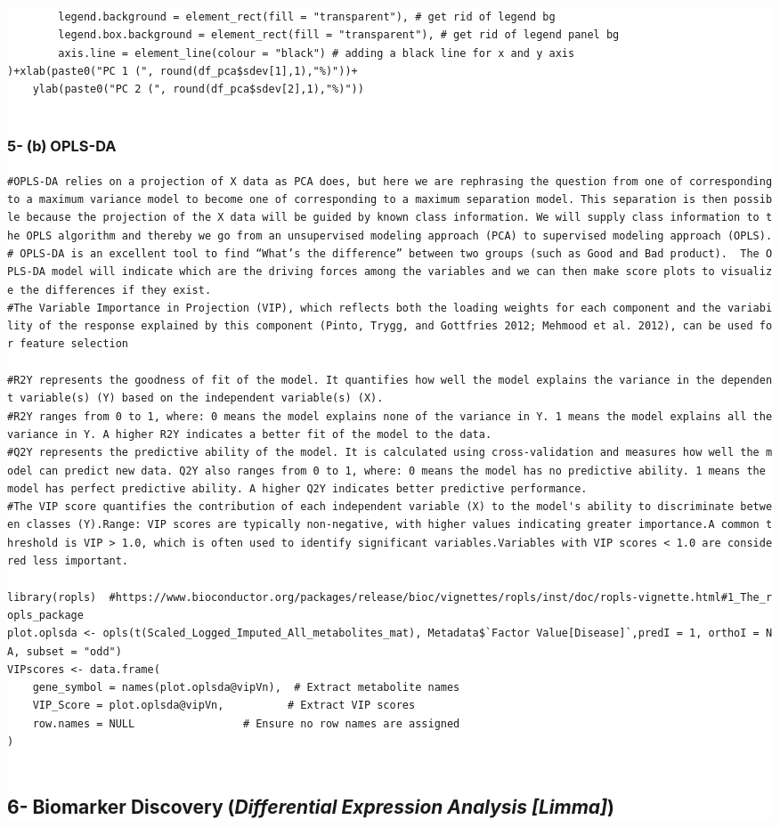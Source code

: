 ```{r PCA}
        legend.background = element_rect(fill = "transparent"), # get rid of legend bg
        legend.box.background = element_rect(fill = "transparent"), # get rid of legend panel bg
        axis.line = element_line(colour = "black") # adding a black line for x and y axis
)+xlab(paste0("PC 1 (", round(df_pca$sdev[1],1),"%)"))+
    ylab(paste0("PC 2 (", round(df_pca$sdev[2],1),"%)"))


```

### 5- (b) OPLS-DA
```{r OPLS-DA}
#OPLS-DA relies on a projection of X data as PCA does, but here we are rephrasing the question from one of corresponding to a maximum variance model to become one of corresponding to a maximum separation model. This separation is then possible because the projection of the X data will be guided by known class information. We will supply class information to the OPLS algorithm and thereby we go from an unsupervised modeling approach (PCA) to supervised modeling approach (OPLS).
# OPLS-DA is an excellent tool to find “What’s the difference” between two groups (such as Good and Bad product).  The OPLS-DA model will indicate which are the driving forces among the variables and we can then make score plots to visualize the differences if they exist.
#The Variable Importance in Projection (VIP), which reflects both the loading weights for each component and the variability of the response explained by this component (Pinto, Trygg, and Gottfries 2012; Mehmood et al. 2012), can be used for feature selection

#R2Y represents the goodness of fit of the model. It quantifies how well the model explains the variance in the dependent variable(s) (Y) based on the independent variable(s) (X).
#R2Y ranges from 0 to 1, where: 0 means the model explains none of the variance in Y. 1 means the model explains all the variance in Y. A higher R2Y indicates a better fit of the model to the data.
#Q2Y represents the predictive ability of the model. It is calculated using cross-validation and measures how well the model can predict new data. Q2Y also ranges from 0 to 1, where: 0 means the model has no predictive ability. 1 means the model has perfect predictive ability. A higher Q2Y indicates better predictive performance.
#The VIP score quantifies the contribution of each independent variable (X) to the model's ability to discriminate between classes (Y).Range: VIP scores are typically non-negative, with higher values indicating greater importance.A common threshold is VIP > 1.0, which is often used to identify significant variables.Variables with VIP scores < 1.0 are considered less important.

library(ropls)  #https://www.bioconductor.org/packages/release/bioc/vignettes/ropls/inst/doc/ropls-vignette.html#1_The_ropls_package
plot.oplsda <- opls(t(Scaled_Logged_Imputed_All_metabolites_mat), Metadata$`Factor Value[Disease]`,predI = 1, orthoI = NA, subset = "odd")
VIPscores <- data.frame(
    gene_symbol = names(plot.oplsda@vipVn),  # Extract metabolite names
    VIP_Score = plot.oplsda@vipVn,          # Extract VIP scores
    row.names = NULL                 # Ensure no row names are assigned
)


```
## 6- Biomarker Discovery (*Differential Expression Analysis [Limma]*)
